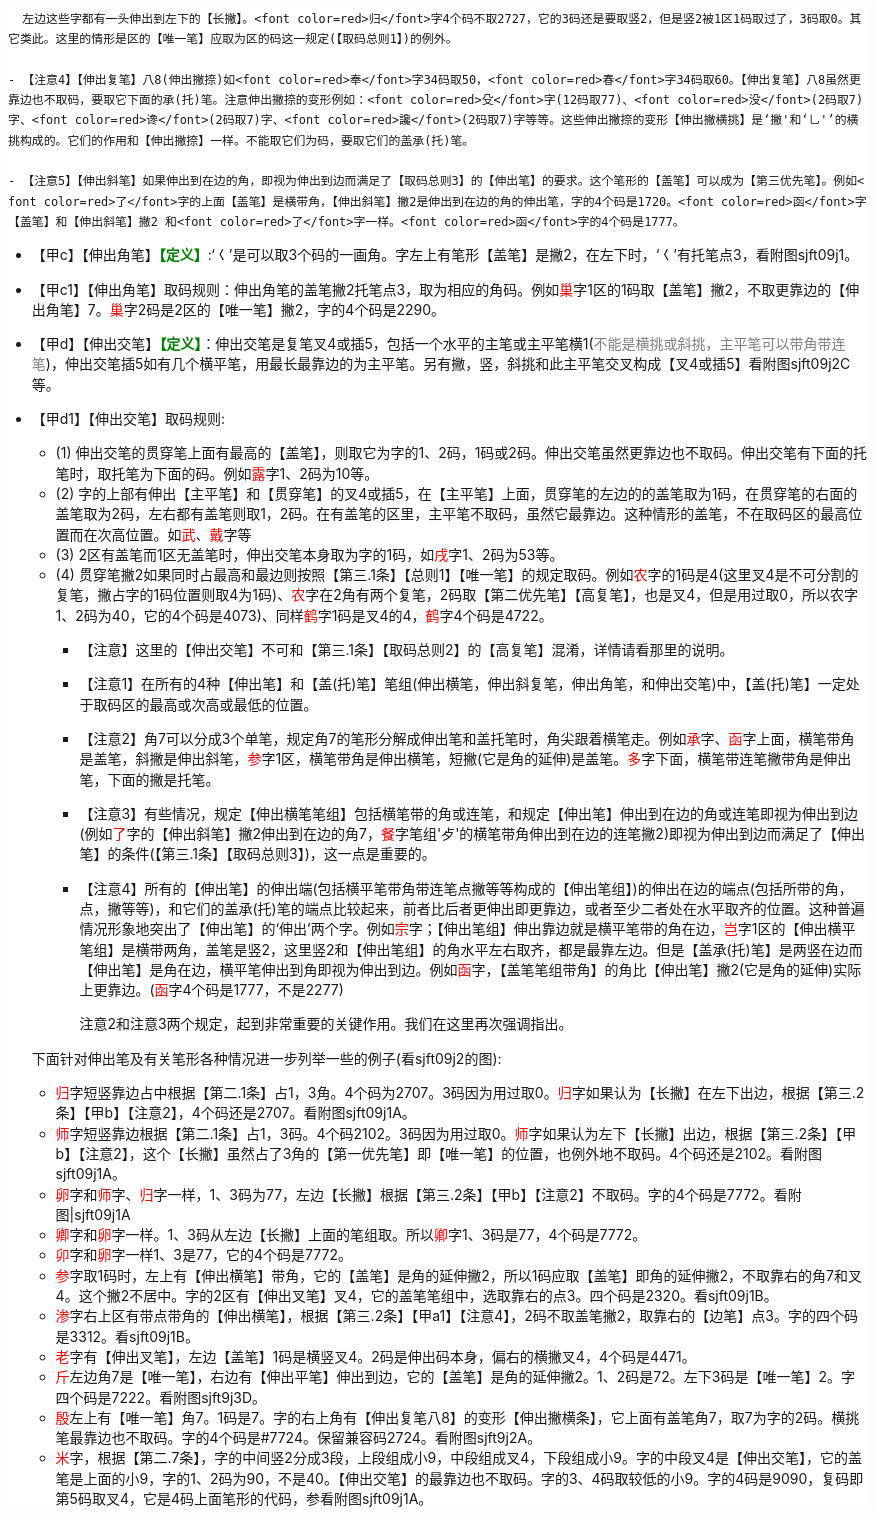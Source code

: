       左边这些字都有一头伸出到左下的【长撇】。<font color=red>归</font>字4个码不取2727，它的3码还是要取竖2，但是竖2被1区1码取过了，3码取0。其它类此。这里的情形是区的【唯一笔】应取为区的码这一规定(【取码总则1】)的例外。

    - 【注意4】【伸出复笔】八8(伸出撇捺)如<font color=red>奉</font>字34码取50，<font color=red>春</font>字34码取60。【伸出复笔】八8虽然更靠边也不取码，要取它下面的承(托)笔。注意伸出撇捺的变形例如：<font color=red>殳</font>字(12码取77)、<font color=red>没</font>(2码取7)字、<font color=red>谗</font>(2码取7)字、<font color=red>讒</font>(2码取7)字等等。这些伸出撇捺的变形【伸出撇横挑】是‘撇'和‘乚'’的横挑构成的。它们的作用和【伸出撇捺】一样。不能取它们为码，要取它们的盖承(托)笔。

    - 【注意5】【伸出斜笔】如果伸出到在边的角，即视为伸出到边而满足了【取码总则3】的【伸出笔】的要求。这个笔形的【盖笔】可以成为【第三优先笔】。例如<font color=red>了</font>字的上面【盖笔】是横带角，【伸出斜笔】撇2是伸出到在边的角的伸出笔，字的4个码是1720。<font color=red>函</font>字【盖笔】和【伸出斜笔】撇2 和<font color=red>了</font>字一样。<font color=red>函</font>字的4个码是1777。

  - 【甲c】【伸出角笔】**<font color=green>【定义】</font>**:‘𡿨’是可以取3个码的一画角。字左上有笔形【盖笔】是撇2，在左下时，‘𡿨’有托笔点3，看附图sjft09j1。

  - 【甲c1】【伸出角笔】取码规则：伸出角笔的盖笔撇2托笔点3，取为相应的角码。例如<font color=red>巢</font>字1区的1码取【盖笔】撇2，不取更靠边的【伸出角笔】7。<font color=red>巢</font>字2码是2区的【唯一笔】撇2，字的4个码是2290。

  - 【甲d】【伸出交笔】**<font color=green>【定义】</font>**：伸出交笔是复笔叉4或插5，包括一个水平的主笔或主平笔横1(<font color=gray>不能是横挑或斜挑，主平笔可以带角带连笔</font>)，伸出交笔插5如有几个横平笔，用最长最靠边的为主平笔。另有撇，竖，斜挑和此主平笔交叉构成【叉4或插5】看附图sjft09j2C等。

  - 【甲d1】【伸出交笔】取码规则:

    - (1) 伸出交笔的贯穿笔上面有最高的【盖笔】，则取它为字的1、2码，1码或2码。伸出交笔虽然更靠边也不取码。伸出交笔有下面的托笔时，取托笔为下面的码。例如<font color=red>露</font>字1、2码为10等。
    - (2) 字的上部有伸出【主平笔】和【贯穿笔】的叉4或插5，在【主平笔】上面，贯穿笔的左边的的盖笔取为1码，在贯穿笔的右面的盖笔取为2码，左右都有盖笔则取1，2码。在有盖笔的区里，主平笔不取码，虽然它最靠边。这种情形的盖笔，不在取码区的最高位置而在次高位置。如<font color=red>武</font>、<font color=red>戴</font>字等
    - (3) 2区有盖笔而1区无盖笔时，伸出交笔本身取为字的1码，如<font color=red>戌</font>字1、2码为53等。
    - (4) 贯穿笔撇2如果同时占最高和最边则按照【第三.1条】【总则1】【唯一笔】的规定取码。例如<font color=red>农</font>字的1码是4(这里叉4是不可分割的复笔，撇占字的1码位置则取4为1码)、<font color=red>农</font>字在2角有两个复笔，2码取【第二优先笔】【高复笔】，也是叉4，但是用过取0，所以农字1、2码为40，它的4个码是4073)、同样<font color=red>鹤</font>字1码是叉4的4，<font color=red>鹤</font>字4个码是4722。
      - 【注意】这里的【伸出交笔】不可和【第三.1条】【取码总则2】的【高复笔】混淆，详情请看那里的说明。
      - 【注意1】在所有的4种【伸出笔】和【盖(托)笔】笔组(伸出横笔，伸出斜复笔，伸出角笔，和伸出交笔)中，【盖(托)笔】一定处于取码区的最高或次高或最低的位置。
      - 【注意2】角7可以分成3个单笔，规定角7的笔形分解成伸出笔和盖托笔时，角尖跟着横笔走。例如<font color=red>承</font>字、<font color=red>函</font>字上面，横笔带角是盖笔，斜撇是伸出斜笔，<font color=red>参</font>字1区，横笔带角是伸出横笔，短撇(它是角的延伸)是盖笔。<font color=red>多</font>字下面，横笔带连笔撇带角是伸出笔，下面的撇是托笔。
      - 【注意3】有些情况，规定【伸出横笔笔组】包括横笔带的角或连笔，和规定【伸出笔】伸出到在边的角或连笔即视为伸出到边(例如<font color=red>了</font>字的【伸出斜笔】撇2伸出到在边的角7，<font color=red>餐</font>字笔组'歺'的横笔带角伸出到在边的连笔撇2)即视为伸出到边而满足了【伸出笔】的条件(【第三.1条】【取码总则3】)，这一点是重要的。
      - 【注意4】所有的【伸出笔】的伸出端(包括横平笔带角带连笔点撇等等构成的【伸出笔组】)的伸出在边的端点(包括所带的角，点，撇等等)，和它们的盖承(托)笔的端点比较起来，前者比后者更伸出即更靠边，或者至少二者处在水平取齐的位置。这种普遍情况形象地突出了【伸出笔】的‘伸出’两个字。例如<font color=red>宗</font>字；【伸出笔组】伸出靠边就是横平笔带的角在边，<font color=red>岂</font>字1区的【伸出横平笔组】是横带两角，盖笔是竖2，这里竖2和【伸出笔组】的角水平左右取齐，都是最靠左边。但是【盖承(托)笔】是两竖在边而【伸出笔】是角在边，横平笔伸出到角即视为伸出到边。例如<font color=red>函</font>字，【盖笔笔组带角】的角比【伸出笔】撇2(它是角的延伸)实际上更靠边。(<font color=red>函</font>字4个码是1777，不是2277)
  
        注意2和注意3两个规定，起到非常重要的关键作用。我们在这里再次强调指出。

    下面针对伸出笔及有关笔形各种情况进一步列举一些的例子(看sjft09j2的图):

    - <font color=red>归</font>字短竖靠边占中根据【第二.1条】占1，3角。4个码为2707。3码因为用过取0。<font color=red>归</font>字如果认为【长撇】在左下出边，根据【第三.2条】【甲b】【注意2】，4个码还是2707。看附图sjft09j1A。
    - <font color=red>师</font>字短竖靠边根据【第二.1条】占1，3码。4个码2102。3码因为用过取0。<font color=red>师</font>字如果认为左下【长撇】出边，根据【第三.2条】【甲b】【注意2】，这个【长撇】虽然占了3角的【第一优先笔】即【唯一笔】的位置，也例外地不取码。4个码还是2102。看附图sjft09j1A。
    - <font color=red>卵</font>字和<font color=red>师</font>字、<font color=red>归</font>字一样，1、3码为77，左边【长撇】根据【第三.2条】【甲b】【注意2】不取码。字的4个码是7772。看附图|sjft09j1A
    - <font color=red>卿</font>字和<font color=red>卵</font>字一样。1、3码从左边【长撇】上面的笔组取。所以<font color=red>卿</font>字1、3码是77，4个码是7772。
    - <font color=red>卯</font>字和<font color=red>卵</font>字一样1、3是77，它的4个码是7772。
    - <font color=red>参</font>字取1码时，左上有【伸出横笔】带角，它的【盖笔】是角的延伸撇2，所以1码应取【盖笔】即角的延伸撇2，不取靠右的角7和叉4。这个撇2不居中。字的2区有【伸出叉笔】叉4，它的盖笔笔组中，选取靠右的点3。四个码是2320。看sjft09j1B。
    - <font color=red>渗</font>字右上区有带点带角的【伸出横笔】，根据【第三.2条】【甲a1】【注意4】，2码不取盖笔撇2，取靠右的【边笔】点3。字的四个码是3312。看sjft09j1B。
    - <font color=red>老</font>字有【伸出叉笔】，左边【盖笔】1码是横竖叉4。2码是伸出码本身，偏右的横撇叉4，4个码是4471。
    - <font color=red>斤</font>左边角7是【唯一笔】，右边有【伸出平笔】伸出到边，它的【盖笔】是角的延伸撇2。1、2码是72。左下3码是【唯一笔】2。字四个码是7222。看附图sjft9j3D。
    - <font color=red>殷</font>左上有【唯一笔】角7。1码是7。字的右上角有【伸出复笔八8】的变形【伸出撇横条】，它上面有盖笔角7，取7为字的2码。横挑笔最靠边也不取码。字的4个码是#7724。保留兼容码2724。看附图sjft9j2A。
    - <font color=red>米</font>字，根据【第二.7条】，字的中间竖2分成3段，上段组成小9，中段组成叉4，下段组成小9。字的中段叉4是【伸出交笔】，它的盖笔是上面的小9，字的1、2码为90，不是40。【伸出交笔】的最靠边也不取码。字的3、4码取较低的小9。字的4码是9090，复码即第5码取叉4，它是4码上面笔形的代码，参看附图sjft09j1A。